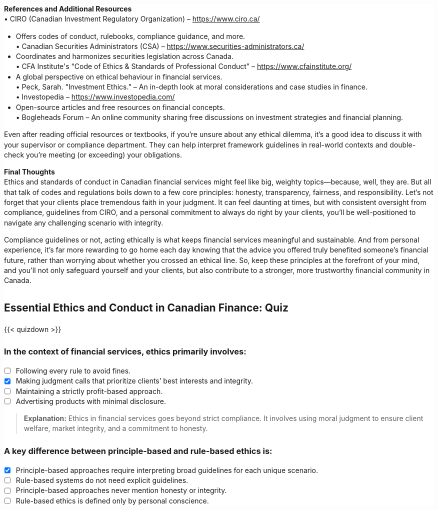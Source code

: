   
**References and Additional Resources**  
• CIRO (Canadian Investment Regulatory Organization) – https://www.ciro.ca/  
  - Offers codes of conduct, rulebooks, compliance guidance, and more.  
• Canadian Securities Administrators (CSA) – https://www.securities-administrators.ca/  
  - Coordinates and harmonizes securities legislation across Canada.  
• CFA Institute's “Code of Ethics & Standards of Professional Conduct” – https://www.cfainstitute.org/  
  - A global perspective on ethical behaviour in financial services.  
• Peck, Sarah. “Investment Ethics.” – An in-depth look at moral considerations and case studies in finance.  
• Investopedia – https://www.investopedia.com/  
  - Open-source articles and free resources on financial concepts.  
• Bogleheads Forum – An online community sharing free discussions on investment strategies and financial planning.  

Even after reading official resources or textbooks, if you’re unsure about any ethical dilemma, it’s a good idea to discuss it with your supervisor or compliance department. They can help interpret framework guidelines in real-world contexts and double-check you’re meeting (or exceeding) your obligations.

  
**Final Thoughts**  
Ethics and standards of conduct in Canadian financial services might feel like big, weighty topics—because, well, they are. But all that talk of codes and regulations boils down to a few core principles: honesty, transparency, fairness, and responsibility. Let’s not forget that your clients place tremendous faith in your judgment. It can feel daunting at times, but with consistent oversight from compliance, guidelines from CIRO, and a personal commitment to always do right by your clients, you’ll be well-positioned to navigate any challenging scenario with integrity.

Compliance guidelines or not, acting ethically is what keeps financial services meaningful and sustainable. And from personal experience, it’s far more rewarding to go home each day knowing that the advice you offered truly benefited someone’s financial future, rather than worrying about whether you crossed an ethical line. So, keep these principles at the forefront of your mind, and you’ll not only safeguard yourself and your clients, but also contribute to a stronger, more trustworthy financial community in Canada.

  
## Essential Ethics and Conduct in Canadian Finance: Quiz

{{< quizdown >}}

### In the context of financial services, ethics primarily involves:
- [ ] Following every rule to avoid fines.
- [x] Making judgment calls that prioritize clients’ best interests and integrity.
- [ ] Maintaining a strictly profit-based approach.
- [ ] Advertising products with minimal disclosure.

> **Explanation:** Ethics in financial services goes beyond strict compliance. It involves using moral judgment to ensure client welfare, market integrity, and a commitment to honesty.

### A key difference between principle-based and rule-based ethics is:
- [x] Principle-based approaches require interpreting broad guidelines for each unique scenario.
- [ ] Rule-based systems do not need explicit guidelines.
- [ ] Principle-based approaches never mention honesty or integrity.
- [ ] Rule-based ethics is defined only by personal conscience.
